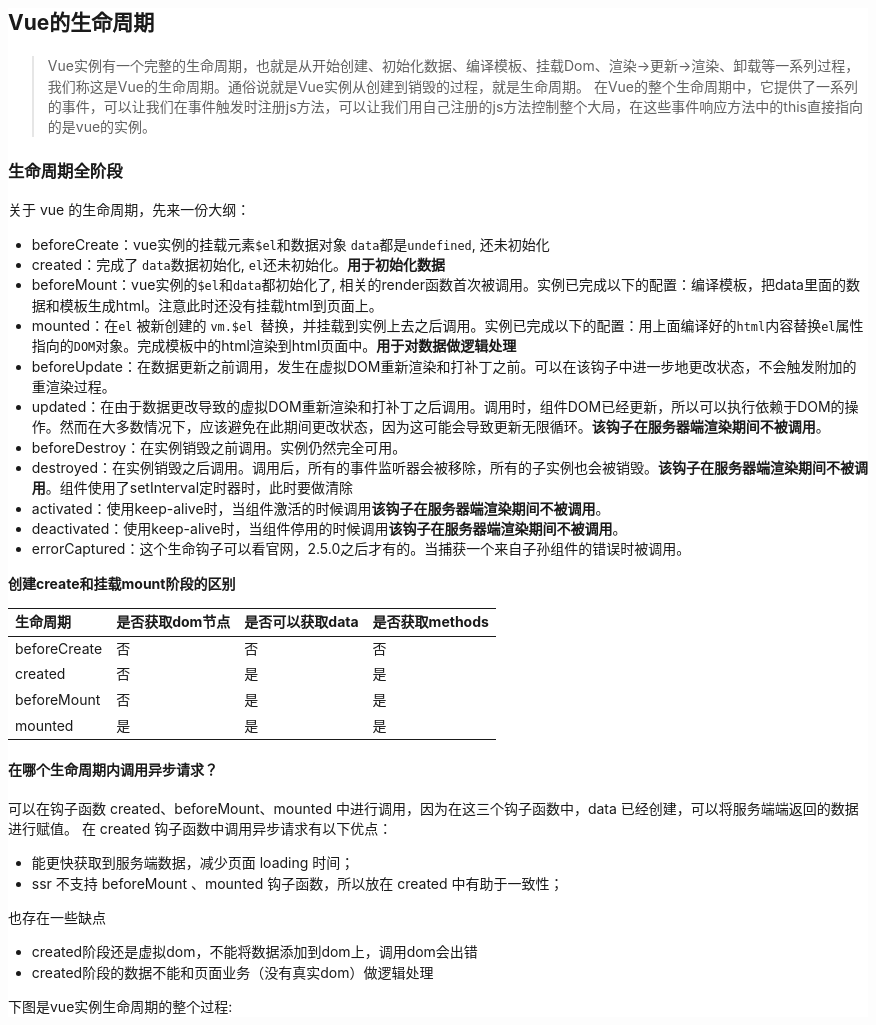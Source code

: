 
## Vue的生命周期
> Vue实例有一个完整的生命周期，也就是从开始创建、初始化数据、编译模板、挂载Dom、渲染→更新→渲染、卸载等一系列过程，我们称这是Vue的生命周期。通俗说就是Vue实例从创建到销毁的过程，就是生命周期。 
在Vue的整个生命周期中，它提供了一系列的事件，可以让我们在事件触发时注册js方法，可以让我们用自己注册的js方法控制整个大局，在这些事件响应方法中的this直接指向的是vue的实例。
### 生命周期全阶段
关于 vue 的生命周期，先来一份大纲：
* beforeCreate：vue实例的挂载元素`$el`和数据对象 `data`都是`undefined`, 还未初始化
* created：完成了 `data`数据初始化, `el`还未初始化。**用于初始化数据**
* beforeMount：vue实例的`$el`和`data`都初始化了, 相关的render函数首次被调用。实例已完成以下的配置：编译模板，把data里面的数据和模板生成html。注意此时还没有挂载html到页面上。
* mounted：在`el` 被新创建的 `vm.$el `替换，并挂载到实例上去之后调用。实例已完成以下的配置：用上面编译好的`html`内容替换`el`属性指向的`DOM`对象。完成模板中的html渲染到html页面中。**用于对数据做逻辑处理**
* beforeUpdate：在数据更新之前调用，发生在虚拟DOM重新渲染和打补丁之前。可以在该钩子中进一步地更改状态，不会触发附加的重渲染过程。
* updated：在由于数据更改导致的虚拟DOM重新渲染和打补丁之后调用。调用时，组件DOM已经更新，所以可以执行依赖于DOM的操作。然而在大多数情况下，应该避免在此期间更改状态，因为这可能会导致更新无限循环。**该钩子在服务器端渲染期间不被调用**。
* beforeDestroy：在实例销毁之前调用。实例仍然完全可用。
* destroyed：在实例销毁之后调用。调用后，所有的事件监听器会被移除，所有的子实例也会被销毁。**该钩子在服务器端渲染期间不被调用**。组件使用了setInterval定时器时，此时要做清除
* activated：使用keep-alive时，当组件激活的时候调用**该钩子在服务器端渲染期间不被调用**。
* deactivated：使用keep-alive时，当组件停用的时候调用**该钩子在服务器端渲染期间不被调用**。
* errorCaptured：这个生命钩子可以看官网，2.5.0之后才有的。当捕获一个来自子孙组件的错误时被调用。

**创建create和挂载mount阶段的区别**

| 生命周期     | 是否获取dom节点 | 是否可以获取data | 是否获取methods |
| :----------- | :-------------- | :--------------- | :-------------- |
| beforeCreate | 否              | 否               | 否              |
| created      | 否              | 是               | 是              |
| beforeMount  | 否              | 是               | 是              |
| mounted      | 是              | 是               | 是              |

#### 在哪个生命周期内调用异步请求？

可以在钩子函数 created、beforeMount、mounted 中进行调用，因为在这三个钩子函数中，data 已经创建，可以将服务端端返回的数据进行赋值。
在 created 钩子函数中调用异步请求有以下优点：

* 能更快获取到服务端数据，减少页面 loading 时间；
* ssr 不支持 beforeMount 、mounted 钩子函数，所以放在 created 中有助于一致性；

也存在一些缺点
* created阶段还是虚拟dom，不能将数据添加到dom上，调用dom会出错
* created阶段的数据不能和页面业务（没有真实dom）做逻辑处理

下图是vue实例生命周期的整个过程: